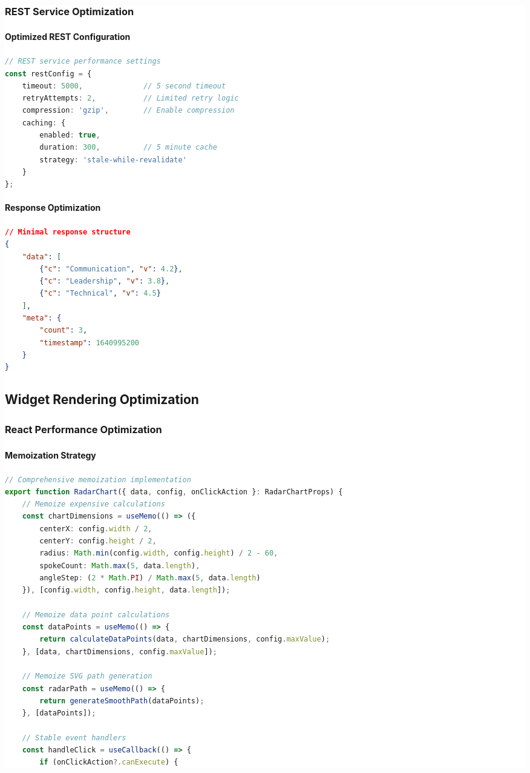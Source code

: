 ### REST Service Optimization

#### Optimized REST Configuration
```typescript
// REST service performance settings
const restConfig = {
    timeout: 5000,              // 5 second timeout
    retryAttempts: 2,           // Limited retry logic
    compression: 'gzip',        // Enable compression
    caching: {
        enabled: true,
        duration: 300,          // 5 minute cache
        strategy: 'stale-while-revalidate'
    }
};
```

#### Response Optimization
```json
// Minimal response structure
{
    "data": [
        {"c": "Communication", "v": 4.2},
        {"c": "Leadership", "v": 3.8},
        {"c": "Technical", "v": 4.5}
    ],
    "meta": {
        "count": 3,
        "timestamp": 1640995200
    }
}
```

## Widget Rendering Optimization

### React Performance Optimization

#### Memoization Strategy
```typescript
// Comprehensive memoization implementation
export function RadarChart({ data, config, onClickAction }: RadarChartProps) {
    // Memoize expensive calculations
    const chartDimensions = useMemo(() => ({
        centerX: config.width / 2,
        centerY: config.height / 2,
        radius: Math.min(config.width, config.height) / 2 - 60,
        spokeCount: Math.max(5, data.length),
        angleStep: (2 * Math.PI) / Math.max(5, data.length)
    }), [config.width, config.height, data.length]);
    
    // Memoize data point calculations
    const dataPoints = useMemo(() => {
        return calculateDataPoints(data, chartDimensions, config.maxValue);
    }, [data, chartDimensions, config.maxValue]);
    
    // Memoize SVG path generation
    const radarPath = useMemo(() => {
        return generateSmoothPath(dataPoints);
    }, [dataPoints]);
    
    // Stable event handlers
    const handleClick = useCallback(() => {
        if (onClickAction?.canExecute) {
```